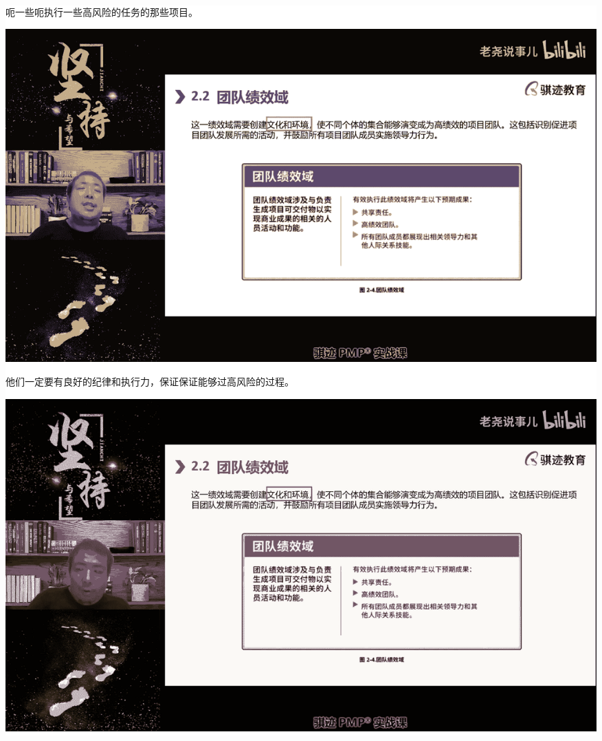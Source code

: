 呃一些呃执行一些高风险的任务的那些项目。

![](img/52101288183a26392c09c2a5466c17f4_86.png)

他们一定要有良好的纪律和执行力，保证保证能够过高风险的过程。

![](img/52101288183a26392c09c2a5466c17f4_88.png)
